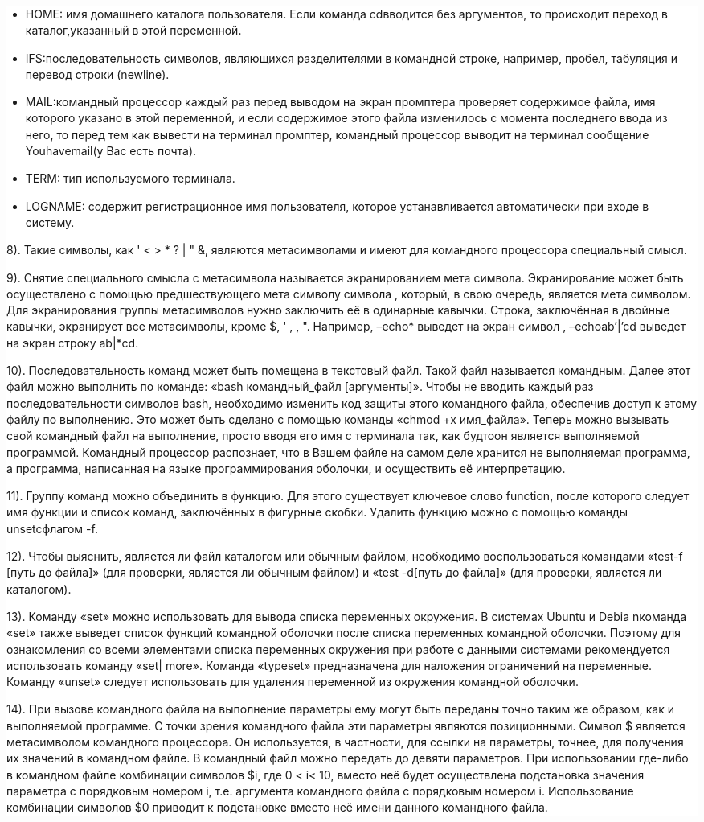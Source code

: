 - HOME: имя домашнего каталога пользователя. Если команда cdвводится без аргументов, то происходит переход в каталог,указанный в этой переменной.

- IFS:последовательность символов, являющихся разделителями в командной строке, например, пробел, табуляция и перевод строки (newline).

- MAIL:командный процессор каждый раз перед выводом на экран промптера проверяет содержимое файла, имя которого указано в этой переменной, и если содержимое этого файла изменилось с момента последнего ввода из него, то перед тем как вывести на терминал промптер, командный процессор выводит на терминал сообщение Youhavemail(у Вас есть почта).

- TERM: тип используемого терминала.

- LOGNAME: содержит регистрационное имя пользователя, которое устанавливается автоматически при входе в систему.

8). Такие символы, как ' < > * ? | " &, являются метасимволами и имеют для командного процессора специальный смысл.

9). Снятие специального смысла с метасимвола называется экранированием мета символа. Экранирование может быть осуществлено с помощью предшествующего мета символу символа , который, в свою очередь, является мета символом. Для экранирования группы метасимволов нужно заключить её в одинарные кавычки. Строка, заключённая в двойные кавычки, экранирует все метасимволы, кроме $, ' , , ". Например, –echo* выведет на экран символ , –echoab’|’cd выведет на экран строку ab|*cd.

10). Последовательность команд может быть помещена в текстовый файл. Такой файл называется командным. Далее этот файл можно выполнить по команде: «bash командный_файл [аргументы]». Чтобы не вводить каждый раз последовательности символов bash, необходимо изменить код защиты этого командного файла, обеспечив доступ к этому файлу по выполнению. Это может быть сделано с помощью команды «chmod +x имя_файла». Теперь можно вызывать свой командный файл на выполнение, просто вводя его имя с терминала так, как будтоон является выполняемой программой. Командный процессор распознает, что в Вашем файле на самом деле хранится не выполняемая программа, а программа, написанная на языке программирования оболочки, и осуществить её интерпретацию.

11). Группу команд можно объединить в функцию. Для этого существует ключевое слово function, после которого следует имя функции и список команд, заключённых в фигурные скобки. Удалить функцию можно с помощью команды unsetcфлагом -f.

12). Чтобы выяснить, является ли файл каталогом или обычным файлом, необходимо воспользоваться командами «test-f [путь до файла]» (для проверки, является ли обычным файлом) и «test -d[путь до файла]» (для проверки, является ли каталогом).

13). Команду «set» можно использовать для вывода списка переменных окружения. В системах Ubuntu и Debia nкоманда «set» также выведет список функций командной оболочки после списка переменных командной оболочки. Поэтому для ознакомления со всеми элементами списка переменных окружения при работе с данными системами рекомендуется использовать команду «set| more». Команда «typeset» предназначена для наложения ограничений на переменные. Команду «unset» следует использовать для удаления переменной из окружения командной оболочки.

14). При вызове командного файла на выполнение параметры ему могут быть переданы точно таким же образом, как и выполняемой программе. С точки зрения командного файла эти параметры являются позиционными. Символ $ является метасимволом командного процессора. Он используется, в частности, для ссылки на параметры, точнее, для получения их значений в командном файле. В командный файл можно передать до девяти параметров. При использовании где-либо в командном файле комбинации символов $i, где 0 < i< 10, вместо неё будет осуществлена подстановка значения параметра с порядковым номером i, т.е. аргумента командного файла с порядковым номером i. Использование комбинации символов $0 приводит к подстановке вместо неё имени данного командного файла.
